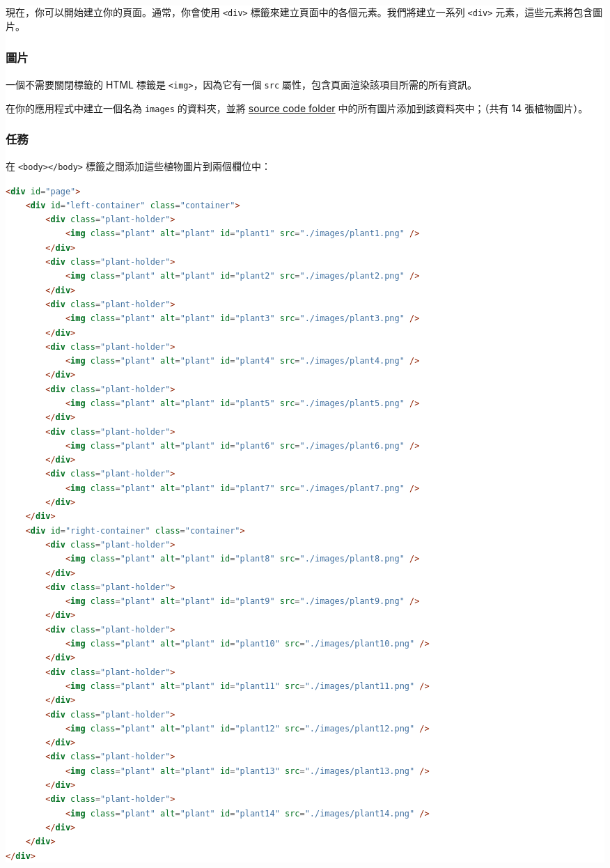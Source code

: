 現在，你可以開始建立你的頁面。通常，你會使用 `<div>` 標籤來建立頁面中的各個元素。我們將建立一系列 `<div>` 元素，這些元素將包含圖片。

### 圖片

一個不需要關閉標籤的 HTML 標籤是 `<img>`，因為它有一個 `src` 屬性，包含頁面渲染該項目所需的所有資訊。

在你的應用程式中建立一個名為 `images` 的資料夾，並將 [source code folder](../../../../3-terrarium/solution/images) 中的所有圖片添加到該資料夾中；（共有 14 張植物圖片）。

### 任務

在 `<body></body>` 標籤之間添加這些植物圖片到兩個欄位中：

```html
<div id="page">
	<div id="left-container" class="container">
		<div class="plant-holder">
			<img class="plant" alt="plant" id="plant1" src="./images/plant1.png" />
		</div>
		<div class="plant-holder">
			<img class="plant" alt="plant" id="plant2" src="./images/plant2.png" />
		</div>
		<div class="plant-holder">
			<img class="plant" alt="plant" id="plant3" src="./images/plant3.png" />
		</div>
		<div class="plant-holder">
			<img class="plant" alt="plant" id="plant4" src="./images/plant4.png" />
		</div>
		<div class="plant-holder">
			<img class="plant" alt="plant" id="plant5" src="./images/plant5.png" />
		</div>
		<div class="plant-holder">
			<img class="plant" alt="plant" id="plant6" src="./images/plant6.png" />
		</div>
		<div class="plant-holder">
			<img class="plant" alt="plant" id="plant7" src="./images/plant7.png" />
		</div>
	</div>
	<div id="right-container" class="container">
		<div class="plant-holder">
			<img class="plant" alt="plant" id="plant8" src="./images/plant8.png" />
		</div>
		<div class="plant-holder">
			<img class="plant" alt="plant" id="plant9" src="./images/plant9.png" />
		</div>
		<div class="plant-holder">
			<img class="plant" alt="plant" id="plant10" src="./images/plant10.png" />
		</div>
		<div class="plant-holder">
			<img class="plant" alt="plant" id="plant11" src="./images/plant11.png" />
		</div>
		<div class="plant-holder">
			<img class="plant" alt="plant" id="plant12" src="./images/plant12.png" />
		</div>
		<div class="plant-holder">
			<img class="plant" alt="plant" id="plant13" src="./images/plant13.png" />
		</div>
		<div class="plant-holder">
			<img class="plant" alt="plant" id="plant14" src="./images/plant14.png" />
		</div>
	</div>
</div>
```
